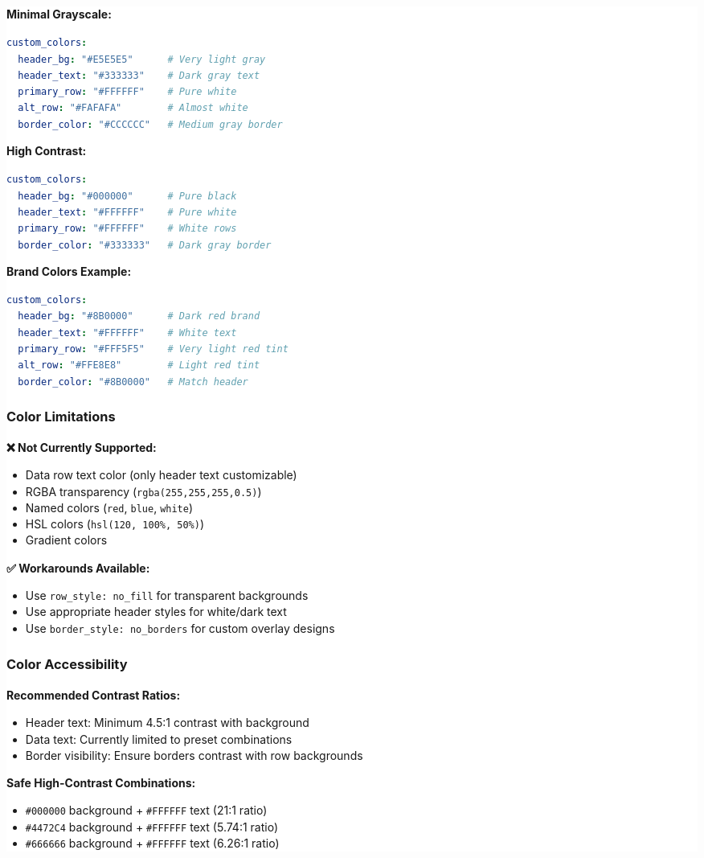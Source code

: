 **Minimal Grayscale:**
```yaml
custom_colors:
  header_bg: "#E5E5E5"      # Very light gray
  header_text: "#333333"    # Dark gray text
  primary_row: "#FFFFFF"    # Pure white
  alt_row: "#FAFAFA"        # Almost white
  border_color: "#CCCCCC"   # Medium gray border
```

**High Contrast:**
```yaml
custom_colors:
  header_bg: "#000000"      # Pure black
  header_text: "#FFFFFF"    # Pure white
  primary_row: "#FFFFFF"    # White rows
  border_color: "#333333"   # Dark gray border
```

**Brand Colors Example:**
```yaml
custom_colors:
  header_bg: "#8B0000"      # Dark red brand
  header_text: "#FFFFFF"    # White text
  primary_row: "#FFF5F5"    # Very light red tint
  alt_row: "#FFE8E8"        # Light red tint
  border_color: "#8B0000"   # Match header
```

### Color Limitations

**❌ Not Currently Supported:**
- Data row text color (only header text customizable)
- RGBA transparency (`rgba(255,255,255,0.5)`)
- Named colors (`red`, `blue`, `white`)
- HSL colors (`hsl(120, 100%, 50%)`)
- Gradient colors

**✅ Workarounds Available:**
- Use `row_style: no_fill` for transparent backgrounds
- Use appropriate header styles for white/dark text
- Use `border_style: no_borders` for custom overlay designs

### Color Accessibility

**Recommended Contrast Ratios:**
- Header text: Minimum 4.5:1 contrast with background
- Data text: Currently limited to preset combinations
- Border visibility: Ensure borders contrast with row backgrounds

**Safe High-Contrast Combinations:**
- `#000000` background + `#FFFFFF` text (21:1 ratio)
- `#4472C4` background + `#FFFFFF` text (5.74:1 ratio)
- `#666666` background + `#FFFFFF` text (6.26:1 ratio)
